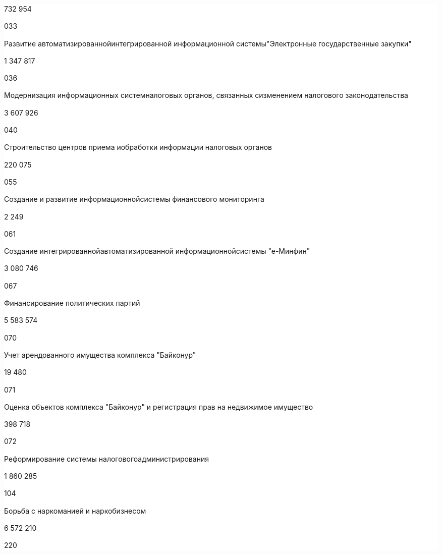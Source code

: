 732 954

033

Раз­ви­тие ав­то­ма­ти­зи­ро­ван­нойин­те­гри­ро­ван­ной ин­фор­ма­ци­он­ной си­сте­мы"Элек­трон­ные го­су­дар­ствен­ные за­куп­ки"

1 347 817

036

Мо­дер­ни­за­ция ин­фор­ма­ци­он­ных си­стемнало­го­вых ор­га­нов, свя­зан­ных сиз­ме­не­ни­ем на­ло­го­во­го за­ко­но­да­тель­ства

3 607 926

040

Стро­и­тель­ство цен­тров при­е­ма иоб­ра­бот­ки ин­фор­ма­ции на­ло­го­вых ор­га­нов

220 075

055

Со­зда­ние и раз­ви­тие ин­фор­ма­ци­он­нойси­сте­мы фи­нан­со­во­го мо­ни­то­рин­га

2 249

061

Со­зда­ние ин­те­гри­ро­ван­нойав­то­ма­ти­зи­ро­ван­ной ин­фор­ма­ци­он­нойси­сте­мы "е-Мин­фин"

3 080 746

067

Фи­нан­си­ро­ва­ние по­ли­ти­че­ских пар­тий

5 583 574

070

Учет арен­до­ван­но­го иму­ще­ства ком­плек­са "Бай­ко­нур"

19 480

071

Оцен­ка объ­ек­тов ком­плек­са "Бай­ко­нур" и ре­ги­стра­ция прав на недви­жи­мое иму­ще­ство

398 718

072

Ре­фор­ми­ро­ва­ние си­сте­мы на­ло­го­во­гоад­ми­ни­стри­ро­ва­ния

1 860 285

104

Борь­ба с нар­ко­ма­ни­ей и нар­ко­биз­не­сом

6 572 210

220

